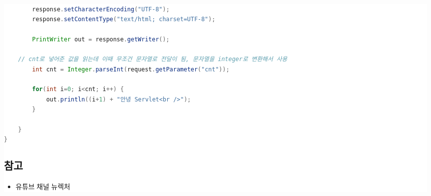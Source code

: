 ```java
		response.setCharacterEncoding("UTF-8");
		response.setContentType("text/html; charset=UTF-8");
		
		PrintWriter out = response.getWriter();
		
    // cnt로 넣어준 값을 읽는데 이때 무조건 문자열로 전달이 됨, 문자열을 integer로 변환해서 사용
		int cnt = Integer.parseInt(request.getParameter("cnt"));
		
		for(int i=0; i<cnt; i++) {
			out.println((i+1) + "안녕 Servlet<br />");
		}
		
	}
}

```





## 참고

- 유튜브 채널 뉴렉처







